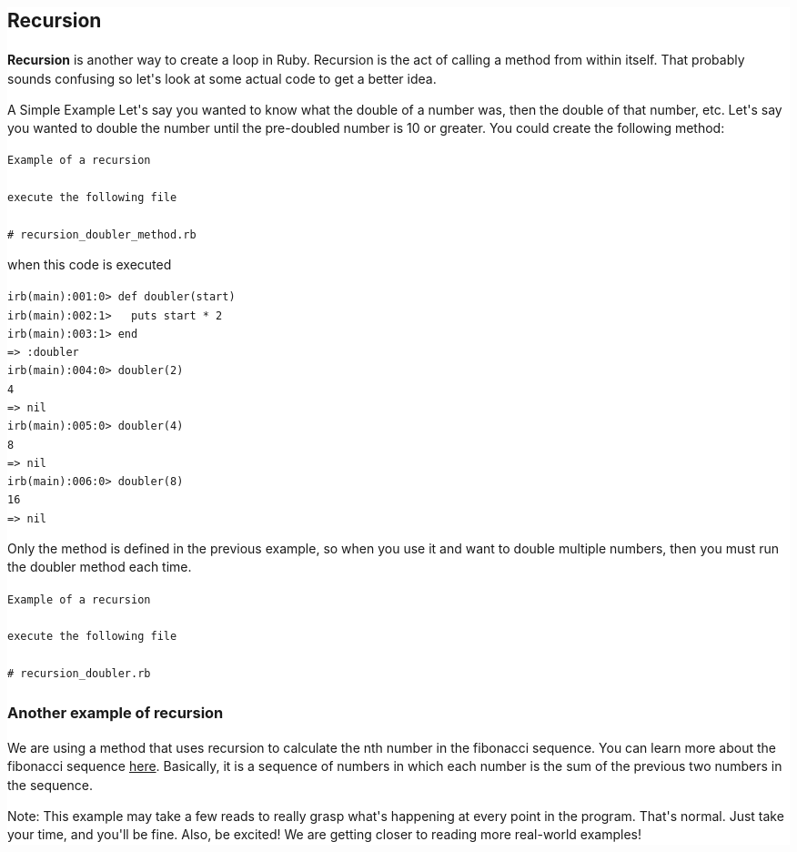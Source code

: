 ## Recursion

**Recursion** is another way to create a loop in Ruby. Recursion is the act of calling a method from within itself. That probably sounds confusing so let's look at some actual code to get a better idea.

A Simple Example
Let's say you wanted to know what the double of a number was, then the double of that number, etc. Let's say you wanted to double the number until the pre-doubled number is 10 or greater. You could create the following method:

    Example of a recursion

    execute the following file

    # recursion_doubler_method.rb

  when this code is executed

    irb(main):001:0> def doubler(start)
    irb(main):002:1>   puts start * 2
    irb(main):003:1> end
    => :doubler
    irb(main):004:0> doubler(2)
    4
    => nil
    irb(main):005:0> doubler(4)
    8
    => nil
    irb(main):006:0> doubler(8)
    16
    => nil

Only the method is defined in the previous example, so when you use it and want to double multiple numbers, then you must run the doubler method each time.

    Example of a recursion

    execute the following file

    # recursion_doubler.rb

### Another example of recursion

We are using a method that uses recursion to calculate the nth number in the fibonacci sequence. You can learn more about the fibonacci sequence [here](http://en.wikipedia.org/wiki/Fibonacci_number). Basically, it is a sequence of numbers in which each number is the sum of the previous two numbers in the sequence.

Note: This example may take a few reads to really grasp what's happening at every point in the program. That's normal. Just take your time, and you'll be fine. Also, be excited! We are getting closer to reading more real-world examples!
